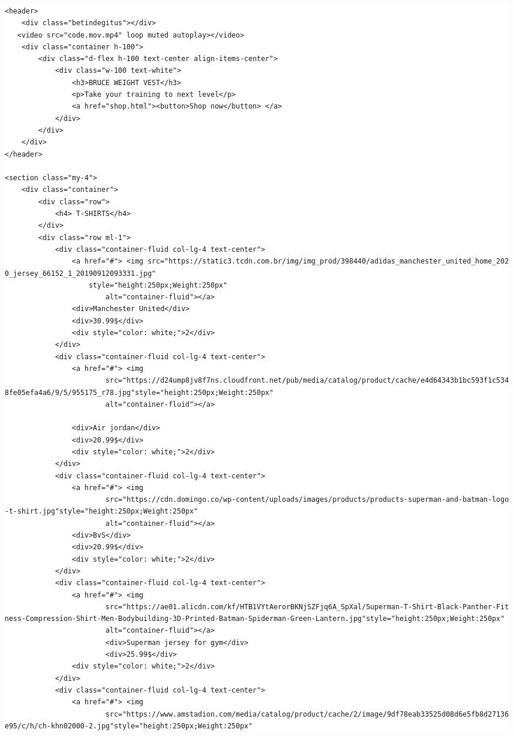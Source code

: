     <header>
        <div class="betindegitus"></div>
       <video src="code.mov.mp4" loop muted autoplay></video>
        <div class="container h-100">
            <div class="d-flex h-100 text-center align-items-center">
                <div class="w-100 text-white">
                    <h3>BRUCE WEIGHT VEST</h3>
                    <p>Take your training to next level</p>
                    <a href="shop.html"><button>Shop now</button> </a>
                </div>
            </div>
        </div>
    </header>

    <section class="my-4">
        <div class="container">
            <div class="row">
                <h4> T-SHIRTS</h4>
            </div>
            <div class="row ml-1">
                <div class="container-fluid col-lg-4 text-center">
                    <a href="#"> <img src="https://static3.tcdn.com.br/img/img_prod/398440/adidas_manchester_united_home_2020_jersey_66152_1_20190912093331.jpg"
                        style="height:250px;Weight:250px"
                            alt="container-fluid"></a>
                    <div>Manchester United</div>
                    <div>30.99$</div>
                    <div style="color: white;">2</div>
                </div>
                <div class="container-fluid col-lg-4 text-center">
                    <a href="#"> <img
                            src="https://d24ump8jv8f7ns.cloudfront.net/pub/media/catalog/product/cache/e4d64343b1bc593f1c5348fe05efa4a6/9/5/955175_r78.jpg"style="height:250px;Weight:250px"
                            alt="container-fluid"></a>

                    <div>Air jordan</div>
                    <div>20.99$</div>
                    <div style="color: white;">2</div>
                </div>
                <div class="container-fluid col-lg-4 text-center">
                    <a href="#"> <img
                            src="https://cdn.domingo.co/wp-content/uploads/images/products/products-superman-and-batman-logo-t-shirt.jpg"style="height:250px;Weight:250px"
                            alt="container-fluid"></a>
                    <div>BvS</div>
                    <div>20.99$</div>
                    <div style="color: white;">2</div>
                </div>
                <div class="container-fluid col-lg-4 text-center">
                    <a href="#"> <img
                            src="https://ae01.alicdn.com/kf/HTB1VYtAerorBKNjSZFjq6A_SpXal/Superman-T-Shirt-Black-Panther-Fitness-Compression-Shirt-Men-Bodybuilding-3D-Printed-Batman-Spiderman-Green-Lantern.jpg"style="height:250px;Weight:250px"
                            alt="container-fluid"></a>
                            <div>Superman jersey for gym</div>
                            <div>25.99$</div>
                    <div style="color: white;">2</div>
                </div>
                <div class="container-fluid col-lg-4 text-center">
                    <a href="#"> <img
                            src="https://www.amstadion.com/media/catalog/product/cache/2/image/9df78eab33525d08d6e5fb8d27136e95/c/h/ch-khn02000-2.jpg"style="height:250px;Weight:250px"